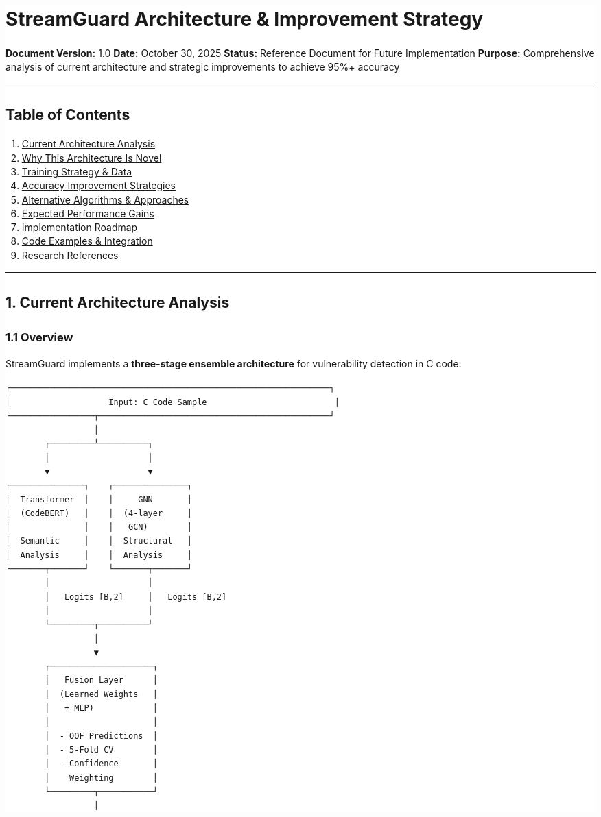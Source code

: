 # StreamGuard Architecture & Improvement Strategy

**Document Version:** 1.0
**Date:** October 30, 2025
**Status:** Reference Document for Future Implementation
**Purpose:** Comprehensive analysis of current architecture and strategic improvements to achieve 95%+ accuracy

---

## Table of Contents

1. [Current Architecture Analysis](#1-current-architecture-analysis)
2. [Why This Architecture Is Novel](#2-why-this-architecture-is-novel)
3. [Training Strategy & Data](#3-training-strategy--data)
4. [Accuracy Improvement Strategies](#4-accuracy-improvement-strategies)
5. [Alternative Algorithms & Approaches](#5-alternative-algorithms--approaches)
6. [Expected Performance Gains](#6-expected-performance-gains)
7. [Implementation Roadmap](#7-implementation-roadmap)
8. [Code Examples & Integration](#8-code-examples--integration)
9. [Research References](#9-research-references)

---

## 1. Current Architecture Analysis

### 1.1 Overview

StreamGuard implements a **three-stage ensemble architecture** for vulnerability detection in C code:

```
┌─────────────────────────────────────────────────────────────────┐
│                    Input: C Code Sample                          │
└─────────────────┬───────────────────────────────────────────────┘
                  │
        ┌─────────┴──────────┐
        │                    │
        ▼                    ▼
┌───────────────┐    ┌───────────────┐
│  Transformer  │    │     GNN       │
│  (CodeBERT)   │    │  (4-layer     │
│               │    │   GCN)        │
│  Semantic     │    │  Structural   │
│  Analysis     │    │  Analysis     │
└───────┬───────┘    └───────┬───────┘
        │                    │
        │   Logits [B,2]     │   Logits [B,2]
        │                    │
        └─────────┬──────────┘
                  │
                  ▼
        ┌─────────────────────┐
        │   Fusion Layer      │
        │  (Learned Weights   │
        │   + MLP)            │
        │                     │
        │  - OOF Predictions  │
        │  - 5-Fold CV        │
        │  - Confidence       │
        │    Weighting        │
        └─────────┬───────────┘
                  │
```